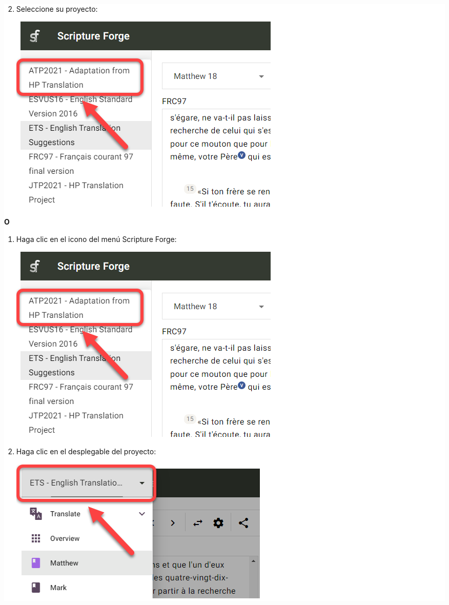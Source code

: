 2. Seleccione su proyecto:

    ![](./1186041765.png)

**O**

1. Haga clic en el icono del menú Scripture Forge:

    ![](./1186041765.png)

2. Haga clic en el desplegable del proyecto:

    ![](./856251925.png)
